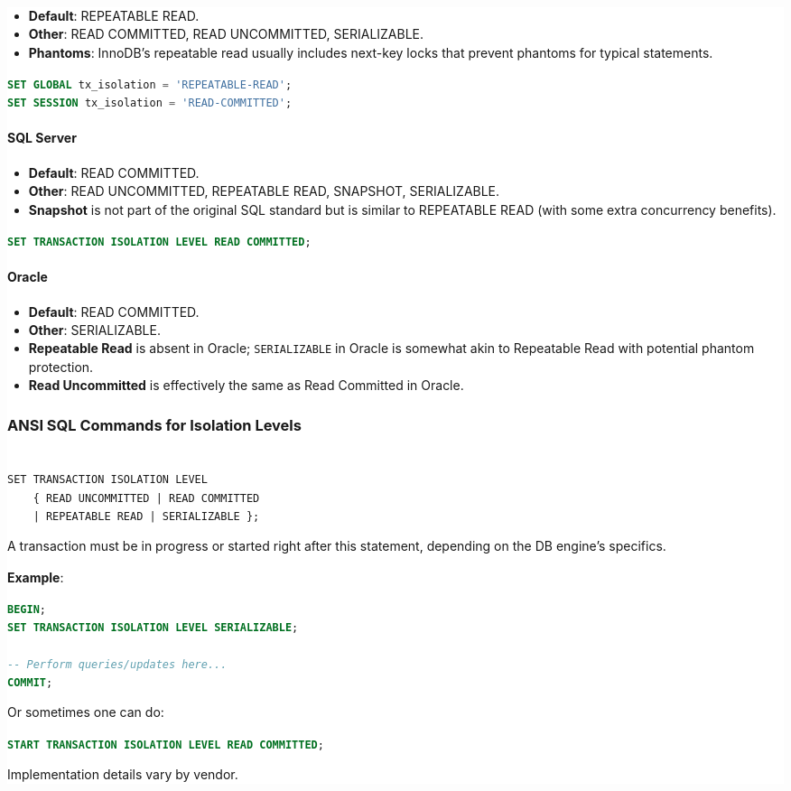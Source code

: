 - **Default**: REPEATABLE READ.  
- **Other**: READ COMMITTED, READ UNCOMMITTED, SERIALIZABLE.  
- **Phantoms**: InnoDB’s repeatable read usually includes next-key locks that prevent phantoms for typical statements.  

```sql
SET GLOBAL tx_isolation = 'REPEATABLE-READ';
SET SESSION tx_isolation = 'READ-COMMITTED';
```

#### SQL Server  

- **Default**: READ COMMITTED.  
- **Other**: READ UNCOMMITTED, REPEATABLE READ, SNAPSHOT, SERIALIZABLE.  
- **Snapshot** is not part of the original SQL standard but is similar to REPEATABLE READ (with some extra concurrency benefits).  

```sql
SET TRANSACTION ISOLATION LEVEL READ COMMITTED;
```

#### Oracle  
- **Default**: READ COMMITTED.  
- **Other**: SERIALIZABLE.  
- **Repeatable Read** is absent in Oracle; `SERIALIZABLE` in Oracle is somewhat akin to Repeatable Read with potential phantom protection.  
- **Read Uncommitted** is effectively the same as Read Committed in Oracle.

### ANSI SQL Commands for Isolation Levels  

```

SET TRANSACTION ISOLATION LEVEL 
    { READ UNCOMMITTED | READ COMMITTED 
    | REPEATABLE READ | SERIALIZABLE };

```

A transaction must be in progress or started right after this statement, depending on the DB engine’s specifics.  

**Example**:
```sql
BEGIN;
SET TRANSACTION ISOLATION LEVEL SERIALIZABLE;

-- Perform queries/updates here...
COMMIT;
```

Or sometimes one can do:
```sql
START TRANSACTION ISOLATION LEVEL READ COMMITTED;

```
Implementation details vary by vendor.
